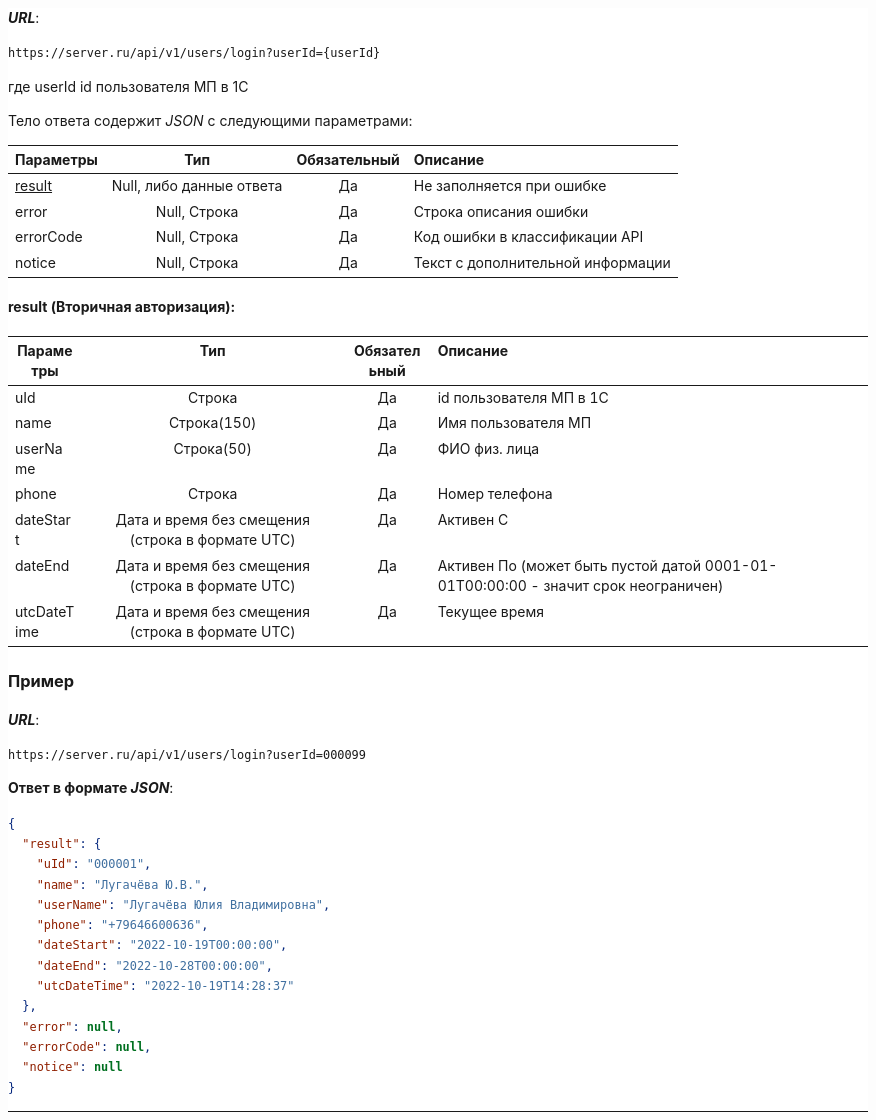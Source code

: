 **_URL_**:

```html
https://server.ru/api/v1/users/login?userId={userId}
```

где userId id пользователя МП в 1С

Тело ответа содержит _JSON_ с следующими параметрами:

| Параметры                               |           Тип            | Обязательный | Описание                          |
| --------------------------------------- | :----------------------: | :----------: | :-------------------------------- |
| [result](#result-вторичная-авторизация) | Null, либо данные ответа |      Да      | Не заполняется при ошибке         |
| error                                   |       Null, Строка       |      Да      | Строка описания ошибки            |
| errorCode                               |       Null, Строка       |      Да      | Код ошибки в классификации API    |
| notice                                  |       Null, Строка       |      Да      | Текст с дополнительной информации |

#### **result (Вторичная авторизация):**

| Параметры   |                       Тип                        | Обязательный | Описание                                                                           |
| ----------- | :----------------------------------------------: | :----------: | :--------------------------------------------------------------------------------- |
| uId         |                      Строка                      |      Да      | id пользователя МП в 1С                                                            |
| name        |                   Строка(150)                    |      Да      | Имя пользователя МП                                                                |
| userName    |                    Строка(50)                    |      Да      | ФИО физ. лица                                                                      |
| phone       |                      Строка                      |      Да      | Номер телефона                                                                     |
| dateStart   | Дата и время без смещения (строка в формате UTC) |      Да      | Активен С                                                                          |
| dateEnd     | Дата и время без смещения (строка в формате UTC) |      Да      | Активен По (может быть пустой датой 0001-01-01T00:00:00 - значит срок неограничен) |
| utcDateTime | Дата и время без смещения (строка в формате UTC) |      Да      | Текущее время                                                                      |

### Пример

**_URL_**:

```html
https://server.ru/api/v1/users/login?userId=000099
```

**Ответ в формате _JSON_**:

```json
{
  "result": {
    "uId": "000001",
    "name": "Лугачёва Ю.В.",
    "userName": "Лугачёва Юлия Владимировна",
    "phone": "+79646600636",
    "dateStart": "2022-10-19T00:00:00",
    "dateEnd": "2022-10-28T00:00:00",
    "utcDateTime": "2022-10-19T14:28:37"
  },
  "error": null,
  "errorCode": null,
  "notice": null
}
```

---